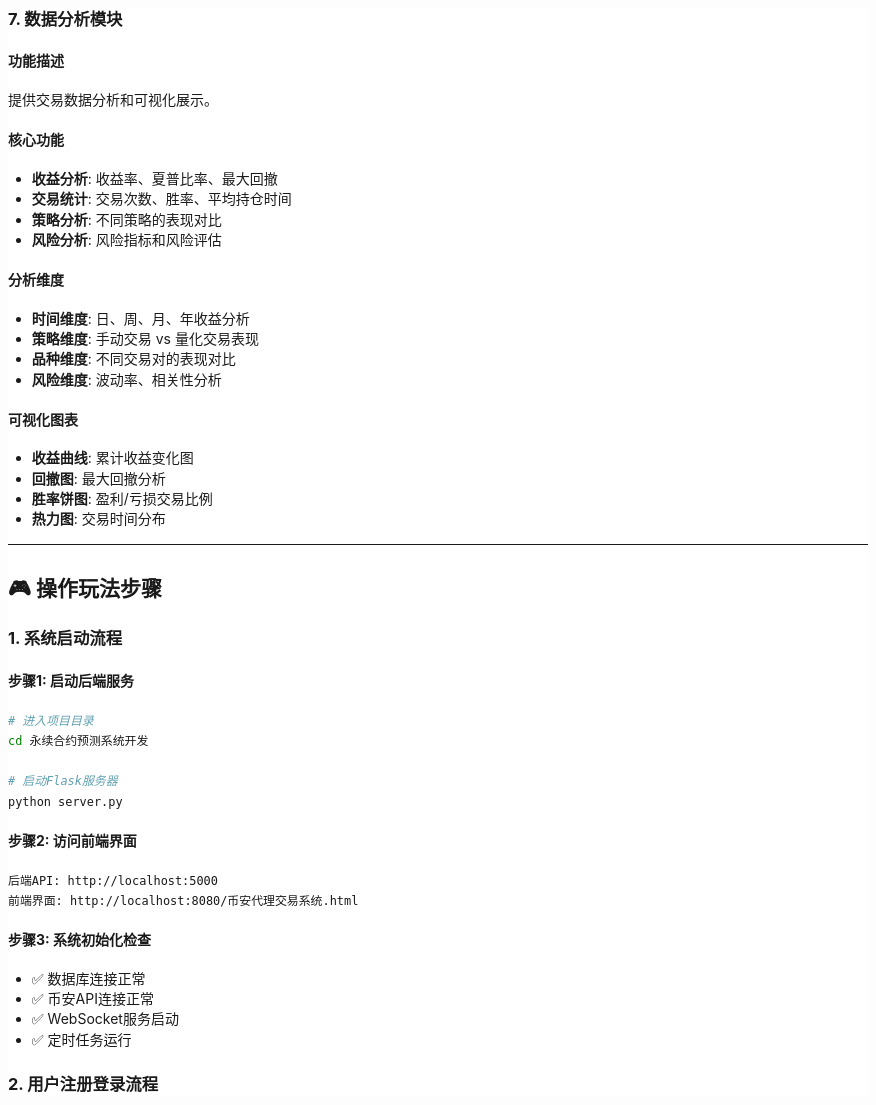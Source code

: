 ### 7. 数据分析模块

#### 功能描述
提供交易数据分析和可视化展示。

#### 核心功能
- **收益分析**: 收益率、夏普比率、最大回撤
- **交易统计**: 交易次数、胜率、平均持仓时间
- **策略分析**: 不同策略的表现对比
- **风险分析**: 风险指标和风险评估

#### 分析维度
- **时间维度**: 日、周、月、年收益分析
- **策略维度**: 手动交易 vs 量化交易表现
- **品种维度**: 不同交易对的表现对比
- **风险维度**: 波动率、相关性分析

#### 可视化图表
- **收益曲线**: 累计收益变化图
- **回撤图**: 最大回撤分析
- **胜率饼图**: 盈利/亏损交易比例
- **热力图**: 交易时间分布

---

## 🎮 操作玩法步骤

### 1. 系统启动流程

#### 步骤1: 启动后端服务
```bash
# 进入项目目录
cd 永续合约预测系统开发

# 启动Flask服务器
python server.py
```

#### 步骤2: 访问前端界面
```
后端API: http://localhost:5000
前端界面: http://localhost:8080/币安代理交易系统.html
```

#### 步骤3: 系统初始化检查
- ✅ 数据库连接正常
- ✅ 币安API连接正常
- ✅ WebSocket服务启动
- ✅ 定时任务运行

### 2. 用户注册登录流程
